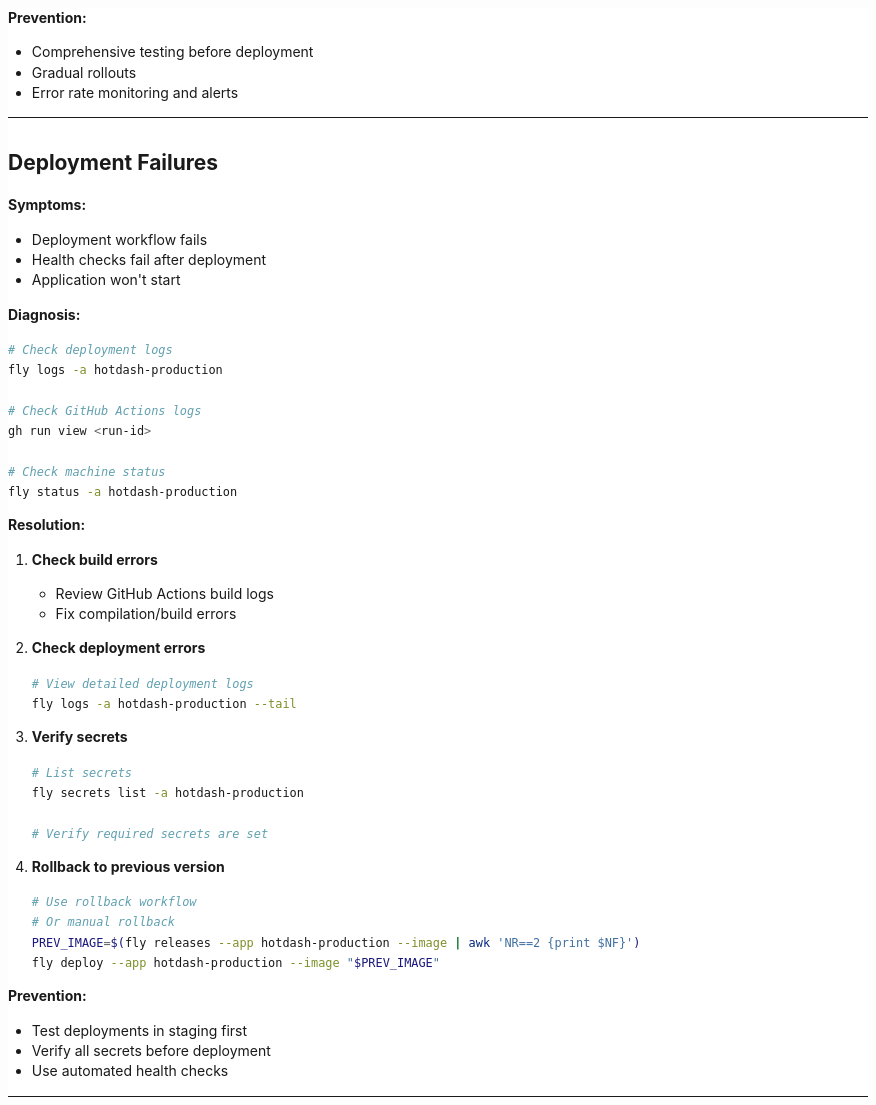 **Prevention:**
- Comprehensive testing before deployment
- Gradual rollouts
- Error rate monitoring and alerts

---

## Deployment Failures

**Symptoms:**
- Deployment workflow fails
- Health checks fail after deployment
- Application won't start

**Diagnosis:**

```bash
# Check deployment logs
fly logs -a hotdash-production

# Check GitHub Actions logs
gh run view <run-id>

# Check machine status
fly status -a hotdash-production
```

**Resolution:**

1. **Check build errors**
   - Review GitHub Actions build logs
   - Fix compilation/build errors

2. **Check deployment errors**
   ```bash
   # View detailed deployment logs
   fly logs -a hotdash-production --tail
   ```

3. **Verify secrets**
   ```bash
   # List secrets
   fly secrets list -a hotdash-production
   
   # Verify required secrets are set
   ```

4. **Rollback to previous version**
   ```bash
   # Use rollback workflow
   # Or manual rollback
   PREV_IMAGE=$(fly releases --app hotdash-production --image | awk 'NR==2 {print $NF}')
   fly deploy --app hotdash-production --image "$PREV_IMAGE"
   ```

**Prevention:**
- Test deployments in staging first
- Verify all secrets before deployment
- Use automated health checks

---